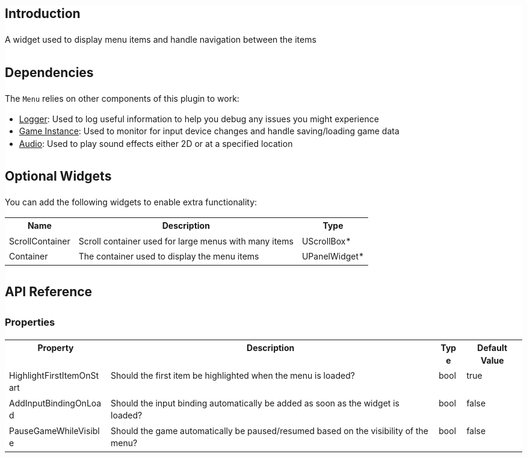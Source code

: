 ## Introduction
A widget used to display menu items and handle navigation between the items

## Dependencies
The <code>Menu</code> relies on other components of this plugin to work:
<ul>
	<li><a href="../logger">Logger</a>: Used to log useful information to help you debug any issues you might experience</li>
	<li><a href="../gameinstance">Game Instance</a>: Used to monitor for input device changes and handle saving/loading game data</li>
	<li><a href="../audio">Audio</a>: Used to play sound effects either 2D or at a specified location</li>
</ul>

## Optional Widgets
You can add the following widgets to enable extra functionality:
<table>
	<tr>
		<th>Name</th>
		<th>Description</th>
		<th>Type</th>
	</tr>
	<tr>
		<td>ScrollContainer</td>
		<td>Scroll container used for large menus with many items</td>
		<td>UScrollBox*</td>
	</tr>
	<tr>
		<td>Container</td>
		<td>The container used to display the menu items</td>
		<td>UPanelWidget*</td>
	</tr>
</table>

## API Reference
### Properties
<table>
	<tr>
		<th>Property</th>
		<th>Description</th>
		<th>Type</th>
		<th>Default Value</th>
	</tr>
	<tr>
		<td>HighlightFirstItemOnStart</td>
		<td>Should the first item be highlighted when the menu is loaded?</td>
		<td>bool</td>
		<td>true</td>
	</tr>
	<tr>
		<td>AddInputBindingOnLoad</td>
		<td>Should the input binding automatically be added as soon as the widget is loaded?</td>
		<td>bool</td>
		<td>false</td>
	</tr>
	<tr>
		<td>PauseGameWhileVisible</td>
		<td>Should the game automatically be paused/resumed based on the visibility of the menu?</td>
		<td>bool</td>
		<td>false</td>